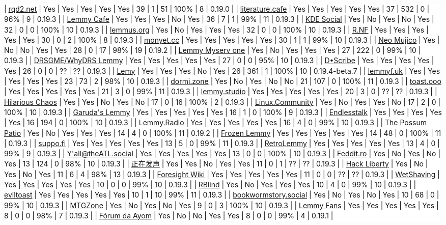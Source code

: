 | [rqd2.net](https://rqd2.net) | Yes | Yes | Yes | Yes | Yes | 39 | 1 | 51 | 100% | 8 | 0.19.0 |
| [literature.cafe](https://literature.cafe) | Yes | Yes | Yes | Yes | Yes | 37 | 532 | 0 | 96% | 9 | 0.19.3 |
| [Lemmy Cafe](https://lemmy.cafe) | Yes | Yes | Yes | No | Yes | 36 | 7 | 1 | 99% | 11 | 0.19.3 |
| [KDE Social](https://lemmy.kde.social) | Yes | No | Yes | No | Yes | 32 | 0 | 0 | 100% | 10 | 0.19.3 |
| [lemmus.org](https://lemmus.org) | Yes | No | Yes | Yes | Yes | 32 | 0 | 0 | 100% | 10 | 0.19.3 |
| [R.NF](https://r.nf) | Yes | Yes | Yes | Yes | Yes | 30 | 0 | 2 | 100% | 8 | 0.19.3 |
| [monyet.cc](https://monyet.cc) | Yes | Yes | Yes | Yes | Yes | 30 | 1 | 1 | 99% | 10 | 0.19.3 |
| [Neo Mujico](https://mujico.org) | Yes | No | No | Yes | Yes | 28 | 0 | 17 | 98% | 19 | 0.19.2 |
| [Lemmy Myserv one](https://lemmy.myserv.one) | Yes | No | Yes | Yes | Yes | 27 | 222 | 0 | 99% | 10 | 0.19.3 |
| [DRSGME/WhyDRS Lemmy](https://lemmy.whynotdrs.org) | Yes | Yes | Yes | Yes | Yes | 27 | 0 | 0 | 95% | 10 | 0.19.3 |
| [D•Scribe](https://scribe.disroot.org) | Yes | Yes | Yes | Yes | Yes | 26 | 0 | 0 | ?? | ?? | 0.19.3 |
| [Lemy](https://lemy.nl) | Yes | Yes | Yes | No | Yes | 26 | 361 | 1 | 100% | 10 | 0.19.4-beta.7 |
| [lemmyf.uk](https://lemmyf.uk) | Yes | Yes | Yes | Yes | Yes | 23 | 73 | 2 | 98% | 10 | 0.19.3 |
| [dormi.zone](https://dormi.zone) | Yes | No | Yes | No | No | 21 | 107 | 0 | 100% | 11 | 0.19.3 |
| [toast.ooo](https://toast.ooo) | Yes | Yes | Yes | Yes | Yes | 21 | 3 | 0 | 99% | 11 | 0.19.3 |
| [lemmy.studio](https://lemmy.studio) | Yes | Yes | Yes | Yes | Yes | 20 | 3 | 0 | ?? | ?? | 0.19.3 |
| [Hilarious Chaos](https://hilariouschaos.com) | Yes | Yes | No | Yes | No | 17 | 0 | 16 | 100% | 2 | 0.19.3 |
| [Linux.Community](https://linux.community) | Yes | No | Yes | Yes | No | 17 | 2 | 0 | 100% | 10 | 0.19.3 |
| [Garuda's Lemmy](https://lemmy.garudalinux.org) | Yes | Yes | Yes | Yes | Yes | 16 | 1 | 0 | 100% | 9 | 0.19.3 |
| [Endlesstalk](https://endlesstalk.org) | Yes | Yes | Yes | Yes | Yes | 16 | 194 | 0 | 100% | 10 | 0.19.3 |
| [Lemmy.Radio](https://lemmy.radio) | Yes | Yes | Yes | Yes | Yes | 16 | 4 | 0 | 99% | 10 | 0.19.3 |
| [The Possum Patio](https://possumpat.io) | Yes | No | Yes | Yes | Yes | 14 | 4 | 0 | 100% | 11 | 0.19.2 |
| [Frozen Lemmy](https://lemmy.frozeninferno.xyz) | Yes | Yes | Yes | Yes | Yes | 14 | 48 | 0 | 100% | 11 | 0.19.3 |
| [suppo.fi](https://suppo.fi) | Yes | Yes | Yes | Yes | Yes | 13 | 5 | 0 | 99% | 11 | 0.19.3 |
| [RetroLemmy](https://retrolemmy.com) | Yes | Yes | Yes | Yes | Yes | 13 | 4 | 0 | 99% | 9 | 0.19.3 |
| [Y'all@theATL.social](https://yall.theatl.social) | Yes | Yes | Yes | Yes | Yes | 13 | 0 | 0 | 100% | 10 | 0.19.3 |
| [Feddit.ro](https://feddit.ro) | Yes | No | Yes | No | Yes | 13 | 124 | 0 | 98% | 10 | 0.19.3 |
| [正在发声](https://fasheng.ing) | Yes | Yes | No | Yes | Yes | 11 | 0 | 1 | ?? | ?? | 0.19.3 |
| [Hack Liberty](https://links.hackliberty.org) | Yes | No | Yes | No | Yes | 11 | 6 | 4 | 98% | 13 | 0.19.3 |
| [Foresight Wiki](https://foresight.wiki) | Yes | Yes | Yes | Yes | Yes | 11 | 0 | 0 | ?? | ?? | 0.19.3 |
| [WetShaving](https://sub.wetshaving.social) | Yes | Yes | Yes | Yes | Yes | 10 | 0 | 0 | 99% | 10 | 0.19.3 |
| [RBlind](https://rblind.com) | Yes | No | Yes | Yes | Yes | 10 | 4 | 0 | 99% | 10 | 0.19.3 |
| [eviltoast](https://eviltoast.org) | Yes | Yes | Yes | Yes | Yes | 10 | 1 | 10 | 99% | 11 | 0.19.3 |
| [bookwormstory.social](https://bookwormstory.social) | Yes | No | Yes | No | Yes | 10 | 68 | 0 | 99% | 10 | 0.19.3 |
| [MTGZone](https://mtgzone.com) | Yes | No | Yes | No | Yes | 9 | 0 | 3 | 100% | 10 | 0.19.3 |
| [Lemmy Fans](https://real.lemmy.fan) | Yes | Yes | Yes | Yes | Yes | 8 | 0 | 0 | 98% | 7 | 0.19.3 |
| [Fórum da Ayom](https://forum.ayom.media) | Yes | No | No | Yes | Yes | 8 | 0 | 0 | 99% | 4 | 0.19.1 |